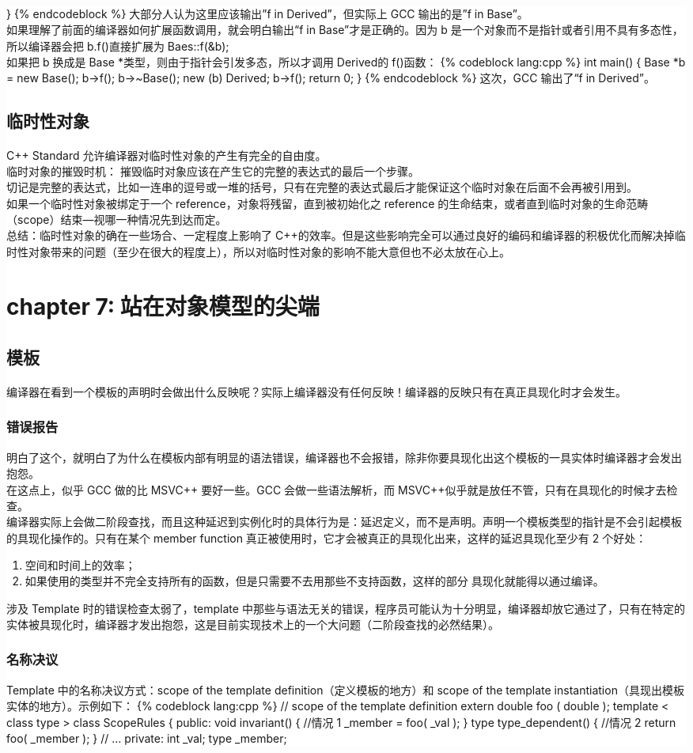 }
{% endcodeblock %}
大部分人认为这里应该输出”f in Derived”，但实际上 GCC 输出的是”f in Base”。    
如果理解了前面的编译器如何扩展函数调用，就会明白输出“f in Base”才是正确的。因为 b 是一个对象而不是指针或者引用不具有多态性，所以编译器会把 b.f()直接扩展为 Baes::f(&b);    
如果把 b 换成是 Base *类型，则由于指针会引发多态，所以才调用 Derived的 f()函数：
{% codeblock lang:cpp %}
int main() {
    Base *b = new Base();
    b->f();
    b->~Base();
    new (b) Derived;
    b->f();
    return 0;
}
{% endcodeblock %}
这次，GCC 输出了“f in Derived”。
## 临时性对象
C++ Standard 允许编译器对临时性对象的产生有完全的自由度。    
临时对象的摧毁时机： 摧毁临时对象应该在产生它的完整的表达式的最后一个步骤。     
切记是完整的表达式，比如一连串的逗号或一堆的括号，只有在完整的表达式最后才能保证这个临时对象在后面不会再被引用到。     
如果一个临时性对象被绑定于一个 reference，对象将残留，直到被初始化之 reference 的生命结束，或者直到临时对象的生命范畴（scope）结束—视哪一种情况先到达而定。    
总结：临时性对象的确在一些场合、一定程度上影响了 C++的效率。但是这些影响完全可以通过良好的编码和编译器的积极优化而解决掉临时性对象带来的问题（至少在很大的程度上），所以对临时性对象的影响不能大意但也不必太放在心上。

# chapter 7: 站在对象模型的尖端
## 模板
编译器在看到一个模板的声明时会做出什么反映呢？实际上编译器没有任何反映！编译器的反映只有在真正具现化时才会发生。
### 错误报告
明白了这个，就明白了为什么在模板内部有明显的语法错误，编译器也不会报错，除非你要具现化出这个模板的一具实体时编译器才会发出抱怨。   
在这点上，似乎 GCC 做的比 MSVC++ 要好一些。GCC 会做一些语法解析，而 MSVC++似乎就是放任不管，只有在具现化的时候才去检查。    
编译器实际上会做二阶段查找，而且这种延迟到实例化时的具体行为是：延迟定义，而不是声明。声明一个模板类型的指针是不会引起模板的具现化操作的。只有在某个 member function 真正被使用时，它才会被真正的具现化出来，这样的延迟具现化至少有 2 个好处：
1. 空间和时间上的效率；
2. 如果使用的类型并不完全支持所有的函数，但是只需要不去用那些不支持函数，这样的部分
具现化就能得以通过编译。     

涉及 Template 时的错误检查太弱了，template 中那些与语法无关的错误，程序员可能认为十分明显，编译器却放它通过了，只有在特定的实体被具现化时，编译器才发出抱怨，这是目前实现技术上的一个大问题（二阶段查找的必然结果）。    
### 名称决议
Template 中的名称决议方式：scope of the template definition（定义模板的地方）和 scope of the template instantiation（具现出模板实体的地方）。示例如下：
{% codeblock lang:cpp %}
// scope of the template definition
extern double foo ( double );
template < class type >
class ScopeRules
{
public:
    void invariant() { //情况 1
        _member = foo( _val );
    }
    type type_dependent() { //情况 2
        return foo( _member );
    }
    // …
private:
    int _val;
    type _member;